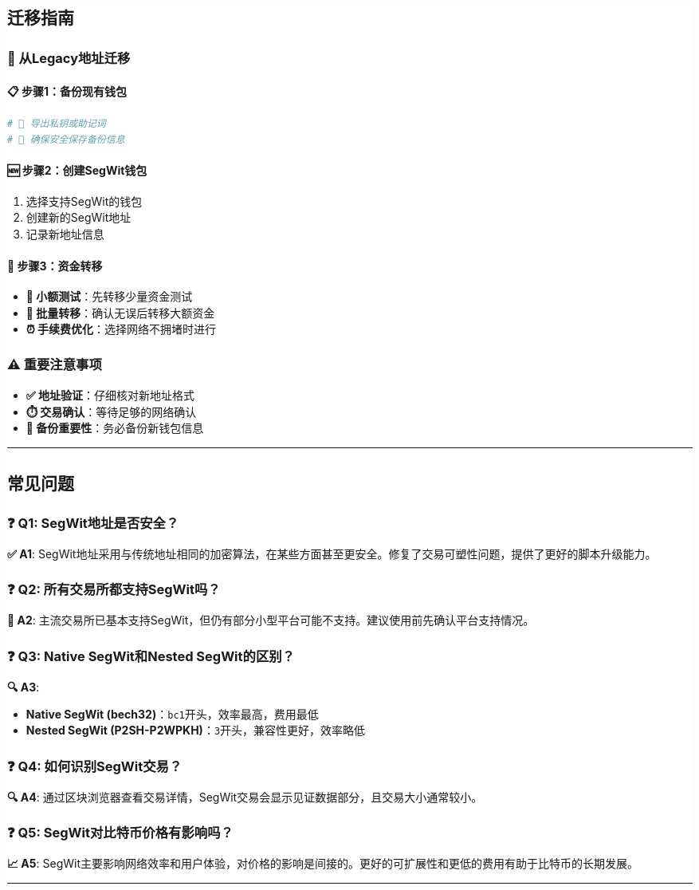 
## 迁移指南

### 🔄 从Legacy地址迁移

#### 📋 步骤1：备份现有钱包
```bash
# 🔐 导出私钥或助记词
# 💾 确保安全保存备份信息
```

#### 🆕 步骤2：创建SegWit钱包
1. 选择支持SegWit的钱包
2. 创建新的SegWit地址
3. 记录新地址信息

#### 💸 步骤3：资金转移
- **🧪 小额测试**：先转移少量资金测试
- **💼 批量转移**：确认无误后转移大额资金
- **⏰ 手续费优化**：选择网络不拥堵时进行

### ⚠️ 重要注意事项
- **✅ 地址验证**：仔细核对新地址格式
- **⏱️ 交易确认**：等待足够的网络确认
- **💾 备份重要性**：务必备份新钱包信息

---

## 常见问题

### ❓ Q1: SegWit地址是否安全？
**✅ A1**: SegWit地址采用与传统地址相同的加密算法，在某些方面甚至更安全。修复了交易可塑性问题，提供了更好的脚本升级能力。

### ❓ Q2: 所有交易所都支持SegWit吗？
**🏢 A2**: 主流交易所已基本支持SegWit，但仍有部分小型平台可能不支持。建议使用前先确认平台支持情况。

### ❓ Q3: Native SegWit和Nested SegWit的区别？
**🔍 A3**: 
- **Native SegWit (bech32)**：`bc1`开头，效率最高，费用最低
- **Nested SegWit (P2SH-P2WPKH)**：`3`开头，兼容性更好，效率略低

### ❓ Q4: 如何识别SegWit交易？
**🔍 A4**: 通过区块浏览器查看交易详情，SegWit交易会显示见证数据部分，且交易大小通常较小。

### ❓ Q5: SegWit对比特币价格有影响吗？
**📈 A5**: SegWit主要影响网络效率和用户体验，对价格的影响是间接的。更好的可扩展性和更低的费用有助于比特币的长期发展。

---
